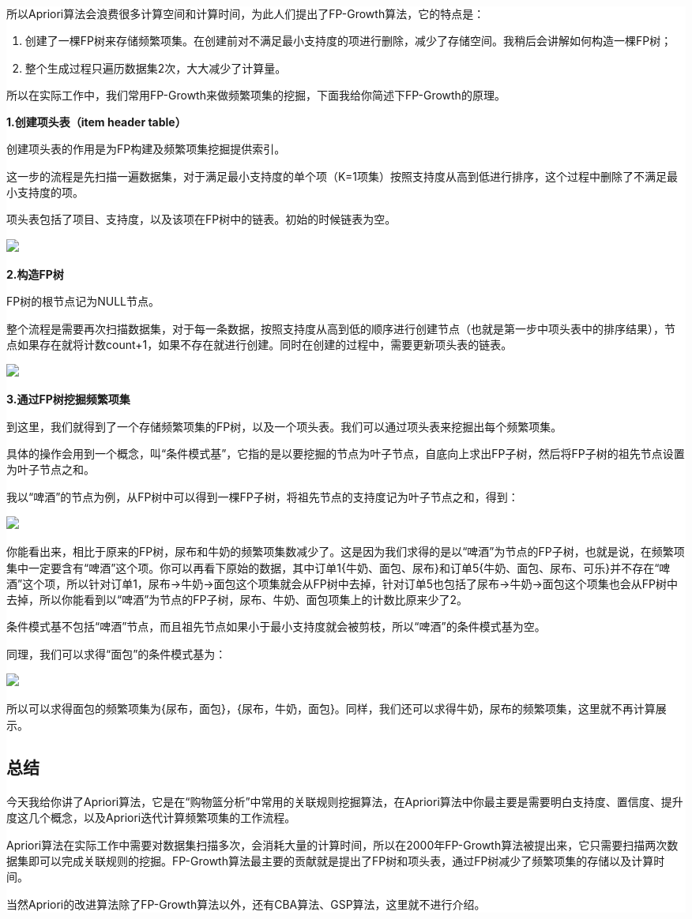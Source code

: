 
所以Apriori算法会浪费很多计算空间和计算时间，为此人们提出了FP-Growth算法，它的特点是：

1. 创建了一棵FP树来存储频繁项集。在创建前对不满足最小支持度的项进行删除，减少了存储空间。我稍后会讲解如何构造一棵FP树；

2. 整个生成过程只遍历数据集2次，大大减少了计算量。


所以在实际工作中，我们常用FP-Growth来做频繁项集的挖掘，下面我给你简述下FP-Growth的原理。

**1.创建项头表（item header table）**

创建项头表的作用是为FP构建及频繁项集挖掘提供索引。

这一步的流程是先扫描一遍数据集，对于满足最小支持度的单个项（K=1项集）按照支持度从高到低进行排序，这个过程中删除了不满足最小支持度的项。

项头表包括了项目、支持度，以及该项在FP树中的链表。初始的时候链表为空。

![](https://static001.geekbang.org/resource/image/69/f5/69ce07c61a654faafb4f5114df1557f5.png?wh=485*166)

**2.构造FP树**

FP树的根节点记为NULL节点。

整个流程是需要再次扫描数据集，对于每一条数据，按照支持度从高到低的顺序进行创建节点（也就是第一步中项头表中的排序结果），节点如果存在就将计数count+1，如果不存在就进行创建。同时在创建的过程中，需要更新项头表的链表。

![](https://static001.geekbang.org/resource/image/ea/92/eadaaf6585379815e62aad99386c7992.png?wh=2198*976)

**3.通过FP树挖掘频繁项集**

到这里，我们就得到了一个存储频繁项集的FP树，以及一个项头表。我们可以通过项头表来挖掘出每个频繁项集。

具体的操作会用到一个概念，叫“条件模式基”，它指的是以要挖掘的节点为叶子节点，自底向上求出FP子树，然后将FP子树的祖先节点设置为叶子节点之和。

我以“啤酒”的节点为例，从FP树中可以得到一棵FP子树，将祖先节点的支持度记为叶子节点之和，得到：

![](https://static001.geekbang.org/resource/image/99/0f/9951cda824fc9823136231e7c8e70d0f.png?wh=1332*1130)

你能看出来，相比于原来的FP树，尿布和牛奶的频繁项集数减少了。这是因为我们求得的是以“啤酒”为节点的FP子树，也就是说，在频繁项集中一定要含有“啤酒”这个项。你可以再看下原始的数据，其中订单1{牛奶、面包、尿布}和订单5{牛奶、面包、尿布、可乐}并不存在“啤酒”这个项，所以针对订单1，尿布→牛奶→面包这个项集就会从FP树中去掉，针对订单5也包括了尿布→牛奶→面包这个项集也会从FP树中去掉，所以你能看到以“啤酒”为节点的FP子树，尿布、牛奶、面包项集上的计数比原来少了2。

条件模式基不包括“啤酒”节点，而且祖先节点如果小于最小支持度就会被剪枝，所以“啤酒”的条件模式基为空。

同理，我们可以求得“面包”的条件模式基为：

![](https://static001.geekbang.org/resource/image/41/13/41026c8f25b64b01125c8b8d6a19a113.png?wh=724*754)

所以可以求得面包的频繁项集为{尿布，面包}，{尿布，牛奶，面包}。同样，我们还可以求得牛奶，尿布的频繁项集，这里就不再计算展示。

## 总结

今天我给你讲了Apriori算法，它是在“购物篮分析”中常用的关联规则挖掘算法，在Apriori算法中你最主要是需要明白支持度、置信度、提升度这几个概念，以及Apriori迭代计算频繁项集的工作流程。

Apriori算法在实际工作中需要对数据集扫描多次，会消耗大量的计算时间，所以在2000年FP-Growth算法被提出来，它只需要扫描两次数据集即可以完成关联规则的挖掘。FP-Growth算法最主要的贡献就是提出了FP树和项头表，通过FP树减少了频繁项集的存储以及计算时间。

当然Apriori的改进算法除了FP-Growth算法以外，还有CBA算法、GSP算法，这里就不进行介绍。
